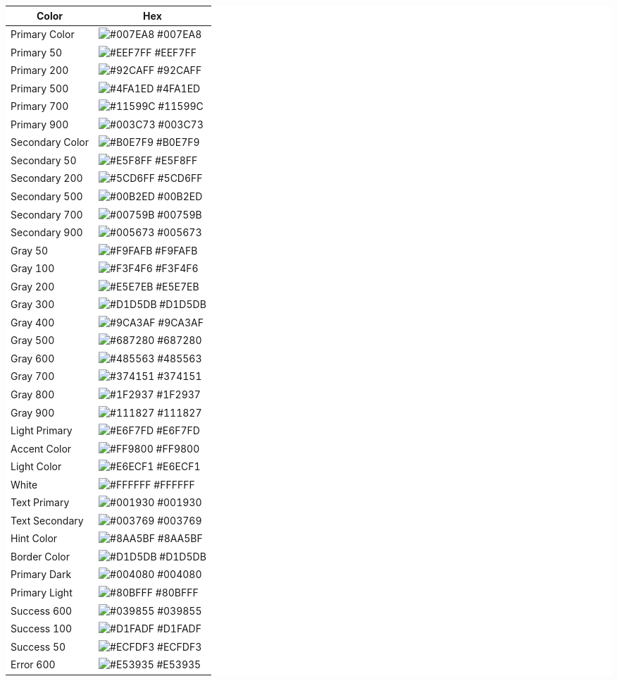 | Color             | Hex                                                                |
| ----------------- | ------------------------------------------------------------------ |
| Primary Color     | ![#007EA8](https://via.placeholder.com/10/007EA8?text=+) #007EA8 |
| Primary 50        | ![#EEF7FF](https://via.placeholder.com/10/EEF7FF?text=+) #EEF7FF |
| Primary 200       | ![#92CAFF](https://via.placeholder.com/10/92CAFF?text=+) #92CAFF |
| Primary 500       | ![#4FA1ED](https://via.placeholder.com/10/4FA1ED?text=+) #4FA1ED |
| Primary 700       | ![#11599C](https://via.placeholder.com/10/11599C?text=+) #11599C |
| Primary 900       | ![#003C73](https://via.placeholder.com/10/003C73?text=+) #003C73 |
| Secondary Color   | ![#B0E7F9](https://via.placeholder.com/10/B0E7F9?text=+) #B0E7F9 |
| Secondary 50      | ![#E5F8FF](https://via.placeholder.com/10/E5F8FF?text=+) #E5F8FF |
| Secondary 200     | ![#5CD6FF](https://via.placeholder.com/10/5CD6FF?text=+) #5CD6FF |
| Secondary 500     | ![#00B2ED](https://via.placeholder.com/10/00B2ED?text=+) #00B2ED |
| Secondary 700     | ![#00759B](https://via.placeholder.com/10/00759B?text=+) #00759B |
| Secondary 900     | ![#005673](https://via.placeholder.com/10/005673?text=+) #005673 |
| Gray 50           | ![#F9FAFB](https://via.placeholder.com/10/F9FAFB?text=+) #F9FAFB |
| Gray 100          | ![#F3F4F6](https://via.placeholder.com/10/F3F4F6?text=+) #F3F4F6 |
| Gray 200          | ![#E5E7EB](https://via.placeholder.com/10/E5E7EB?text=+) #E5E7EB |
| Gray 300          | ![#D1D5DB](https://via.placeholder.com/10/D1D5DB?text=+) #D1D5DB |
| Gray 400          | ![#9CA3AF](https://via.placeholder.com/10/9CA3AF?text=+) #9CA3AF |
| Gray 500          | ![#687280](https://via.placeholder.com/10/687280?text=+) #687280 |
| Gray 600          | ![#485563](https://via.placeholder.com/10/485563?text=+) #485563 |
| Gray 700          | ![#374151](https://via.placeholder.com/10/374151?text=+) #374151 |
| Gray 800          | ![#1F2937](https://via.placeholder.com/10/1F2937?text=+) #1F2937 |
| Gray 900          | ![#111827](https://via.placeholder.com/10/111827?text=+) #111827 |
| Light Primary     | ![#E6F7FD](https://via.placeholder.com/10/E6F7FD?text=+) #E6F7FD |
| Accent Color      | ![#FF9800](https://via.placeholder.com/10/FF9800?text=+) #FF9800 |
| Light Color       | ![#E6ECF1](https://via.placeholder.com/10/E6ECF1?text=+) #E6ECF1 |
| White             | ![#FFFFFF](https://via.placeholder.com/10/FFFFFF?text=+) #FFFFFF |
| Text Primary      | ![#001930](https://via.placeholder.com/10/001930?text=+) #001930 |
| Text Secondary    | ![#003769](https://via.placeholder.com/10/003769?text=+) #003769 |
| Hint Color        | ![#8AA5BF](https://via.placeholder.com/10/8AA5BF?text=+) #8AA5BF |
| Border Color      | ![#D1D5DB](https://via.placeholder.com/10/D1D5DB?text=+) #D1D5DB |
| Primary Dark      | ![#004080](https://via.placeholder.com/10/004080?text=+) #004080 |
| Primary Light     | ![#80BFFF](https://via.placeholder.com/10/80BFFF?text=+) #80BFFF |
| Success 600       | ![#039855](https://via.placeholder.com/10/039855?text=+) #039855 |
| Success 100       | ![#D1FADF](https://via.placeholder.com/10/D1FADF?text=+) #D1FADF |
| Success 50        | ![#ECFDF3](https://via.placeholder.com/10/ECFDF3?text=+) #ECFDF3 |
| Error 600         | ![#E53935](https://via.placeholder.com/10/E53935?text=+) #E53935 |
